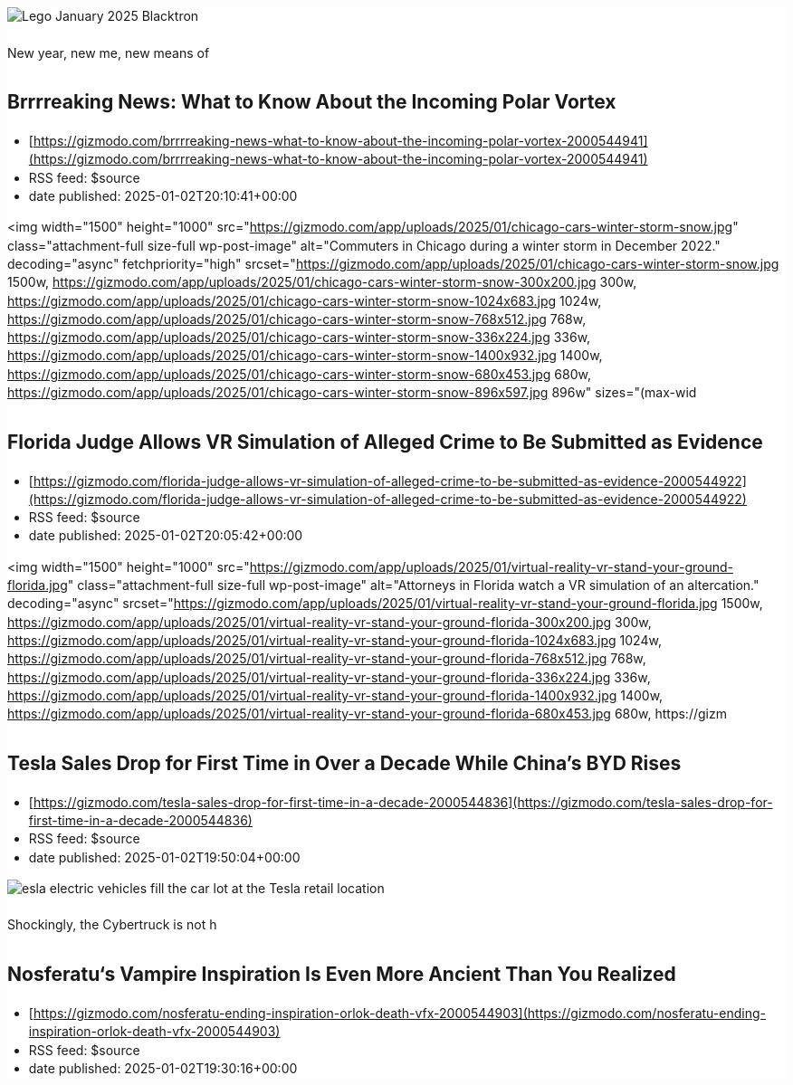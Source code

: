 <img width="1500" height="1000" src="https://gizmodo.com/app/uploads/2025/01/Lego-January-2025-Blacktron.jpg" class="attachment-full size-full wp-post-image" alt="Lego January 2025 Blacktron" decoding="async" loading="lazy" srcset="https://gizmodo.com/app/uploads/2025/01/Lego-January-2025-Blacktron.jpg 1500w, https://gizmodo.com/app/uploads/2025/01/Lego-January-2025-Blacktron-300x200.jpg 300w, https://gizmodo.com/app/uploads/2025/01/Lego-January-2025-Blacktron-1024x683.jpg 1024w, https://gizmodo.com/app/uploads/2025/01/Lego-January-2025-Blacktron-768x512.jpg 768w, https://gizmodo.com/app/uploads/2025/01/Lego-January-2025-Blacktron-336x224.jpg 336w, https://gizmodo.com/app/uploads/2025/01/Lego-January-2025-Blacktron-1400x932.jpg 1400w, https://gizmodo.com/app/uploads/2025/01/Lego-January-2025-Blacktron-680x453.jpg 680w, https://gizmodo.com/app/uploads/2025/01/Lego-January-2025-Blacktron-896x597.jpg 896w" sizes="(max-width: 1500px) 100vw, 1500px"><br><br>New year, new me, new means of 

## Brrrreaking News: What to Know About the Incoming Polar Vortex
 - [https://gizmodo.com/brrrreaking-news-what-to-know-about-the-incoming-polar-vortex-2000544941](https://gizmodo.com/brrrreaking-news-what-to-know-about-the-incoming-polar-vortex-2000544941)
 - RSS feed: $source
 - date published: 2025-01-02T20:10:41+00:00

<img width="1500" height="1000" src="https://gizmodo.com/app/uploads/2025/01/chicago-cars-winter-storm-snow.jpg" class="attachment-full size-full wp-post-image" alt="Commuters in Chicago during a winter storm in December 2022." decoding="async" fetchpriority="high" srcset="https://gizmodo.com/app/uploads/2025/01/chicago-cars-winter-storm-snow.jpg 1500w, https://gizmodo.com/app/uploads/2025/01/chicago-cars-winter-storm-snow-300x200.jpg 300w, https://gizmodo.com/app/uploads/2025/01/chicago-cars-winter-storm-snow-1024x683.jpg 1024w, https://gizmodo.com/app/uploads/2025/01/chicago-cars-winter-storm-snow-768x512.jpg 768w, https://gizmodo.com/app/uploads/2025/01/chicago-cars-winter-storm-snow-336x224.jpg 336w, https://gizmodo.com/app/uploads/2025/01/chicago-cars-winter-storm-snow-1400x932.jpg 1400w, https://gizmodo.com/app/uploads/2025/01/chicago-cars-winter-storm-snow-680x453.jpg 680w, https://gizmodo.com/app/uploads/2025/01/chicago-cars-winter-storm-snow-896x597.jpg 896w" sizes="(max-wid

## Florida Judge Allows VR Simulation of Alleged Crime to Be Submitted as Evidence
 - [https://gizmodo.com/florida-judge-allows-vr-simulation-of-alleged-crime-to-be-submitted-as-evidence-2000544922](https://gizmodo.com/florida-judge-allows-vr-simulation-of-alleged-crime-to-be-submitted-as-evidence-2000544922)
 - RSS feed: $source
 - date published: 2025-01-02T20:05:42+00:00

<img width="1500" height="1000" src="https://gizmodo.com/app/uploads/2025/01/virtual-reality-vr-stand-your-ground-florida.jpg" class="attachment-full size-full wp-post-image" alt="Attorneys in Florida watch a VR simulation of an altercation." decoding="async" srcset="https://gizmodo.com/app/uploads/2025/01/virtual-reality-vr-stand-your-ground-florida.jpg 1500w, https://gizmodo.com/app/uploads/2025/01/virtual-reality-vr-stand-your-ground-florida-300x200.jpg 300w, https://gizmodo.com/app/uploads/2025/01/virtual-reality-vr-stand-your-ground-florida-1024x683.jpg 1024w, https://gizmodo.com/app/uploads/2025/01/virtual-reality-vr-stand-your-ground-florida-768x512.jpg 768w, https://gizmodo.com/app/uploads/2025/01/virtual-reality-vr-stand-your-ground-florida-336x224.jpg 336w, https://gizmodo.com/app/uploads/2025/01/virtual-reality-vr-stand-your-ground-florida-1400x932.jpg 1400w, https://gizmodo.com/app/uploads/2025/01/virtual-reality-vr-stand-your-ground-florida-680x453.jpg 680w, https://gizm

## Tesla Sales Drop for First Time in Over a Decade While China’s BYD Rises
 - [https://gizmodo.com/tesla-sales-drop-for-first-time-in-a-decade-2000544836](https://gizmodo.com/tesla-sales-drop-for-first-time-in-a-decade-2000544836)
 - RSS feed: $source
 - date published: 2025-01-02T19:50:04+00:00

<img width="1500" height="1000" src="https://gizmodo.com/app/uploads/2025/01/GettyImages-1531040160.jpg" class="attachment-full size-full wp-post-image" alt="esla electric vehicles fill the car lot at the Tesla retail location" decoding="async" loading="lazy" srcset="https://gizmodo.com/app/uploads/2025/01/GettyImages-1531040160.jpg 1500w, https://gizmodo.com/app/uploads/2025/01/GettyImages-1531040160-300x200.jpg 300w, https://gizmodo.com/app/uploads/2025/01/GettyImages-1531040160-1024x683.jpg 1024w, https://gizmodo.com/app/uploads/2025/01/GettyImages-1531040160-768x512.jpg 768w, https://gizmodo.com/app/uploads/2025/01/GettyImages-1531040160-336x224.jpg 336w, https://gizmodo.com/app/uploads/2025/01/GettyImages-1531040160-1400x932.jpg 1400w, https://gizmodo.com/app/uploads/2025/01/GettyImages-1531040160-680x453.jpg 680w, https://gizmodo.com/app/uploads/2025/01/GettyImages-1531040160-896x597.jpg 896w" sizes="(max-width: 1500px) 100vw, 1500px"><br><br>Shockingly, the Cybertruck is not h

## Nosferatu‘s Vampire Inspiration Is Even More Ancient Than You Realized
 - [https://gizmodo.com/nosferatu-ending-inspiration-orlok-death-vfx-2000544903](https://gizmodo.com/nosferatu-ending-inspiration-orlok-death-vfx-2000544903)
 - RSS feed: $source
 - date published: 2025-01-02T19:30:16+00:00
